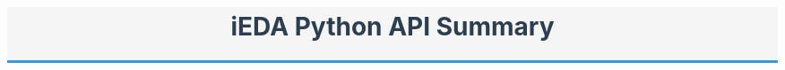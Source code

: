 # iEDA Python API Summary

<style>
    body {
        font-family: -apple-system, BlinkMacSystemFont, 'Segoe UI', Roboto, Oxygen, Ubuntu, Cantarell, 'Open Sans', 'Helvetica Neue', sans-serif;
        line-height: 1.6;
        color: #333;
        max-width: 1200px;
        margin: 0 auto;
        padding: 20px;
        background-color: #f5f5f5;
    }
    h1, h2, h3 {
        color: #2c3e50;
        margin-top: 30px;
    }
    h1 {
        text-align: center;
        padding-bottom: 15px;
        border-bottom: 3px solid #3498db;
        margin-bottom: 30px;
    }
    h2 {
        padding-bottom: 10px;
        border-bottom: 2px solid #3498db;
    }
    table {
        width: 100%;
        border-collapse: collapse;
        margin: 20px 0;
        box-shadow: 0 2px 10px rgba(0,0,0,0.1);
        background-color: white;
    }
    th, td {
        padding: 12px 15px;
        text-align: left;
        border-bottom: 1px solid #ddd;
    }
    th {
        background-color: #3498db;
        color: white;
        font-weight: 600;
    }
    tr:nth-child(even) {
        background-color: #f2f2f2;
    }
    tr:hover {
        background-color: #e3f2fd;
    }
    .container {
        background-color: white;
        padding: 30px;
        border-radius: 8px;
        box-shadow: 0 2px 20px rgba(0,0,0,0.1);
    }
    .module-section {
        margin-bottom: 40px;
    }
    .intro {
        background-color: #e8f4f8;
        padding: 15px;